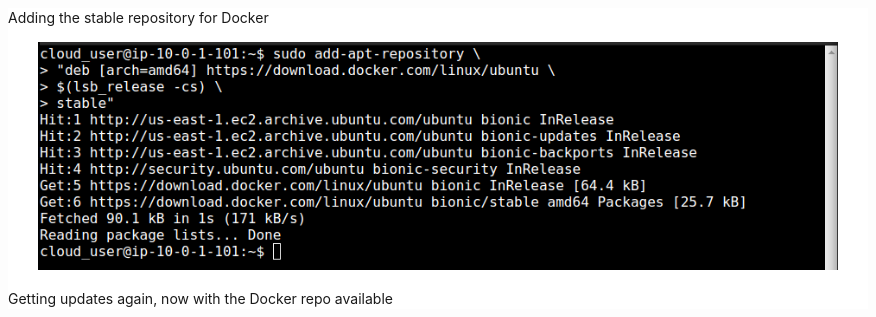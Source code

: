 Adding the stable repository for Docker

<div align="center">
  <img src="images/docker-swarm-task1-docker-repo-6.png" width="800"/>
</div>

Getting updates again, now with the Docker repo available

<div align="center">